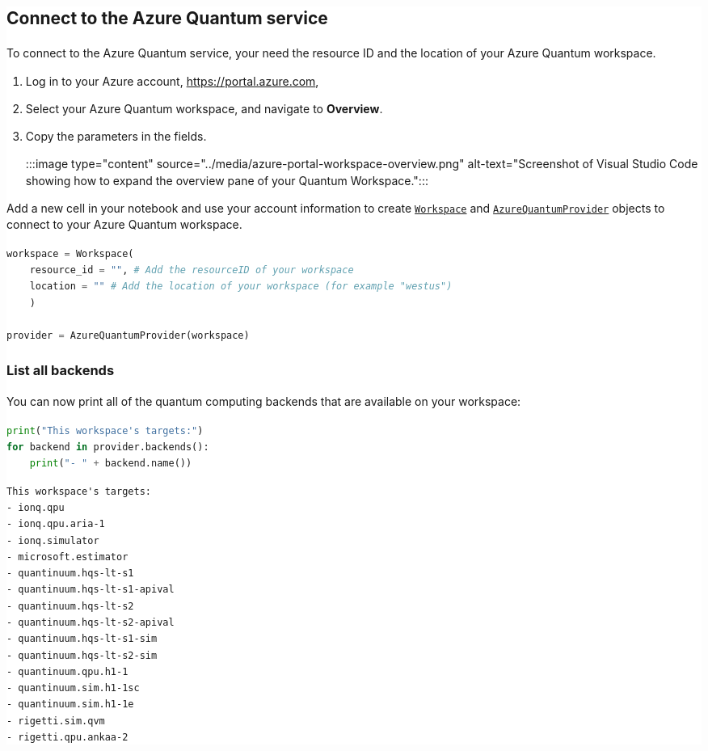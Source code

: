 ## Connect to the Azure Quantum service

To connect to the Azure Quantum service, your need the resource ID and the
location of your Azure Quantum workspace. 

1. Log in to your Azure account, <https://portal.azure.com>,
1. Select your Azure Quantum workspace, and navigate to **Overview**.
1. Copy the parameters in the fields.

    :::image type="content" source="../media/azure-portal-workspace-overview.png" alt-text="Screenshot of Visual Studio Code showing how to expand the overview pane of your Quantum Workspace.":::

Add a new cell in your notebook and use your account information to create [`Workspace`](xref:azure.quantum.Workspace) and  [`AzureQuantumProvider`](xref:azure.quantum.qiskit.AzureQuantumProvider) objects to connect to your Azure Quantum workspace.


```python
workspace = Workspace(  
    resource_id = "", # Add the resourceID of your workspace
    location = "" # Add the location of your workspace (for example "westus")
    )

provider = AzureQuantumProvider(workspace)
```

### List all backends

You can now print all of the quantum computing backends that are
available on your workspace:

```python
print("This workspace's targets:")
for backend in provider.backends():
    print("- " + backend.name())
```

```output
This workspace's targets:
- ionq.qpu
- ionq.qpu.aria-1
- ionq.simulator
- microsoft.estimator
- quantinuum.hqs-lt-s1
- quantinuum.hqs-lt-s1-apival
- quantinuum.hqs-lt-s2
- quantinuum.hqs-lt-s2-apival
- quantinuum.hqs-lt-s1-sim
- quantinuum.hqs-lt-s2-sim
- quantinuum.qpu.h1-1
- quantinuum.sim.h1-1sc
- quantinuum.sim.h1-1e
- rigetti.sim.qvm
- rigetti.qpu.ankaa-2
```
